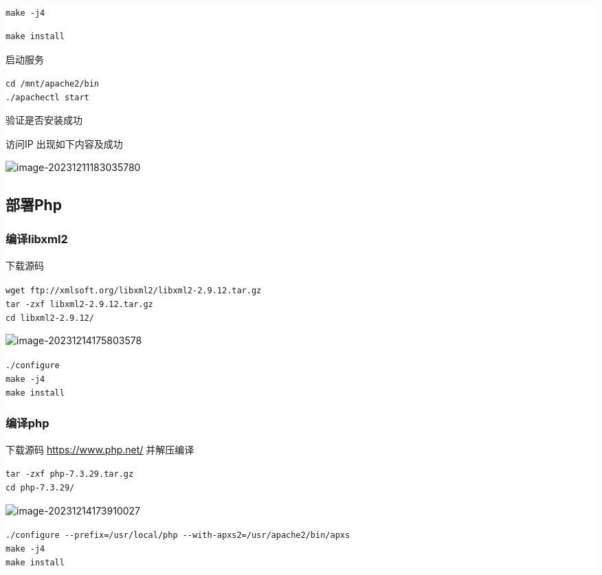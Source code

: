 ```shell
make -j4
```

```shell
make install
```

启动服务

```shell
cd /mnt/apache2/bin
./apachectl start
```

验证是否安装成功

访问IP 出现如下内容及成功

![image-20231211183035780](https://sugarys.oss-cn-beijing.aliyuncs.com/document/dokuwiki/image-20231211183035780.png)

## 部署Php

### 编译libxml2

下载源码

```shell
wget ftp://xmlsoft.org/libxml2/libxml2-2.9.12.tar.gz
tar -zxf libxml2-2.9.12.tar.gz
cd libxml2-2.9.12/
```

![image-20231214175803578](https://sugarys.oss-cn-beijing.aliyuncs.com/document/dokuwiki/image-20231214175803578.png)

```shell
./configure
make -j4
make install
```

### 编译php

下载源码 https://www.php.net/ 并解压编译

```shell
tar -zxf php-7.3.29.tar.gz
cd php-7.3.29/
```

![image-20231214173910027](https://sugarys.oss-cn-beijing.aliyuncs.com/document/dokuwiki/image-20231214173910027.png)

```shell
./configure --prefix=/usr/local/php --with-apxs2=/usr/apache2/bin/apxs
make -j4
make install
```
